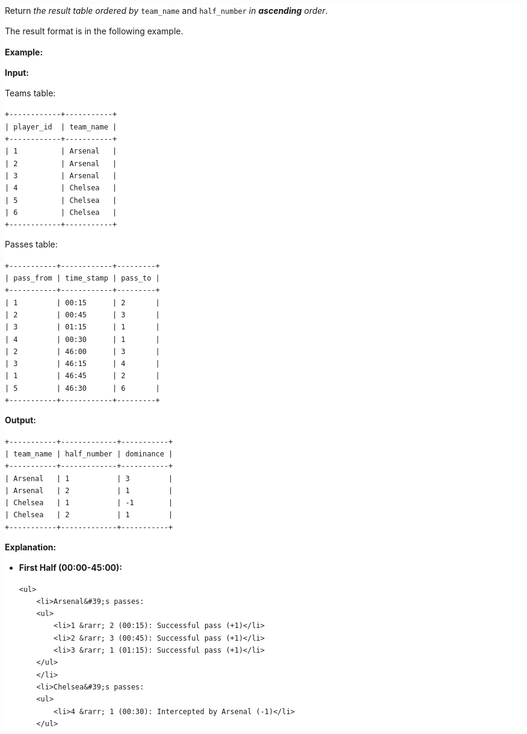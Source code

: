 Return _the result table ordered by_ `team_name` and `half_number` _in **ascending** order_.

The result format is in the following example.

**Example:**

**Input:**

Teams table:

```Plain
+------------+-----------+
| player_id  | team_name |
+------------+-----------+
| 1          | Arsenal   |
| 2          | Arsenal   |
| 3          | Arsenal   |
| 4          | Chelsea   |
| 5          | Chelsea   |
| 6          | Chelsea   |
+------------+-----------+
```

Passes table:

```Plain
+-----------+------------+---------+
| pass_from | time_stamp | pass_to |
+-----------+------------+---------+
| 1         | 00:15      | 2       |
| 2         | 00:45      | 3       |
| 3         | 01:15      | 1       |
| 4         | 00:30      | 1       |
| 2         | 46:00      | 3       |
| 3         | 46:15      | 4       |
| 1         | 46:45      | 2       |
| 5         | 46:30      | 6       |
+-----------+------------+---------+
```

**Output:**

```Plain
+-----------+-------------+-----------+
| team_name | half_number | dominance |
+-----------+-------------+-----------+
| Arsenal   | 1           | 3         |
| Arsenal   | 2           | 1         |
| Chelsea   | 1           | -1        |
| Chelsea   | 2           | 1         |
+-----------+-------------+-----------+
```

**Explanation:**

- **First Half (00:00-45:00):**
    
    ```Plain
    <ul>
    	<li>Arsenal&#39;s passes:
    	<ul>
    		<li>1 &rarr; 2 (00:15): Successful pass (+1)</li>
    		<li>2 &rarr; 3 (00:45): Successful pass (+1)</li>
    		<li>3 &rarr; 1 (01:15): Successful pass (+1)</li>
    	</ul>
    	</li>
    	<li>Chelsea&#39;s passes:
    	<ul>
    		<li>4 &rarr; 1 (00:30): Intercepted by Arsenal (-1)</li>
    	</ul>